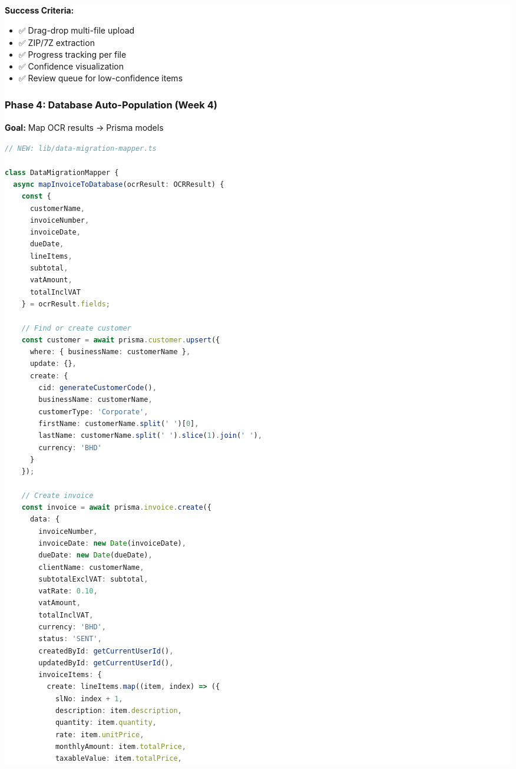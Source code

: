 **Success Criteria:**
- ✅ Drag-drop multi-file upload
- ✅ ZIP/7Z extraction
- ✅ Progress tracking per file
- ✅ Confidence visualization
- ✅ Review queue for low-confidence items

### **Phase 4: Database Auto-Population (Week 4)**

**Goal:** Map OCR results → Prisma models

```typescript
// NEW: lib/data-migration-mapper.ts

class DataMigrationMapper {
  async mapInvoiceToDatabase(ocrResult: OCRResult) {
    const {
      customerName,
      invoiceNumber,
      invoiceDate,
      dueDate,
      lineItems,
      subtotal,
      vatAmount,
      totalInclVAT
    } = ocrResult.fields;

    // Find or create customer
    const customer = await prisma.customer.upsert({
      where: { businessName: customerName },
      update: {},
      create: {
        cid: generateCustomerCode(),
        businessName: customerName,
        customerType: 'Corporate',
        firstName: customerName.split(' ')[0],
        lastName: customerName.split(' ').slice(1).join(' '),
        currency: 'BHD'
      }
    });

    // Create invoice
    const invoice = await prisma.invoice.create({
      data: {
        invoiceNumber,
        invoiceDate: new Date(invoiceDate),
        dueDate: new Date(dueDate),
        clientName: customerName,
        subtotalExclVAT: subtotal,
        vatRate: 0.10,
        vatAmount,
        totalInclVAT,
        currency: 'BHD',
        status: 'SENT',
        createdById: getCurrentUserId(),
        updatedById: getCurrentUserId(),
        invoiceItems: {
          create: lineItems.map((item, index) => ({
            slNo: index + 1,
            description: item.description,
            quantity: item.quantity,
            rate: item.unitPrice,
            monthlyAmount: item.totalPrice,
            taxableValue: item.totalPrice,
```